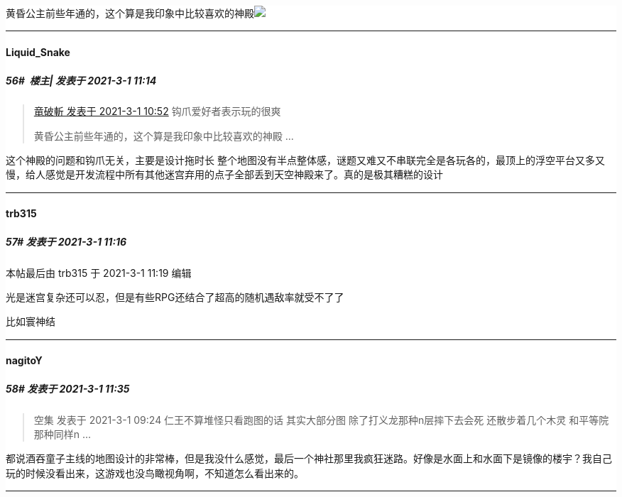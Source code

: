 黄昏公主前些年通的，这个算是我印象中比较喜欢的神殿<img src="https://static.saraba1st.com/image/smiley/face2017/066.png" referrerpolicy="no-referrer">







*****

####  Liquid_Snake  
##### 56#         楼主| 发表于 2021-3-1 11:14



<blockquote><a href="httphttps://bbs.saraba1st.com/2b/forum.php?mod=redirect&amp;goto=findpost&amp;pid=50473273&amp;ptid=1990297" target="_blank">竜破斬 发表于 2021-3-1 10:52</a>
钩爪爱好者表示玩的很爽

黄昏公主前些年通的，这个算是我印象中比较喜欢的神殿 ...</blockquote>
这个神殿的问题和钩爪无关，主要是设计拖时长
整个地图没有半点整体感，谜题又难又不串联完全是各玩各的，最顶上的浮空平台又多又慢，给人感觉是开发流程中所有其他迷宫弃用的点子全部丢到天空神殿来了。真的是极其糟糕的设计







*****

####  trb315  
##### 57#       发表于 2021-3-1 11:16



 本帖最后由 trb315 于 2021-3-1 11:19 编辑 

光是迷宫复杂还可以忍，但是有些RPG还结合了超高的随机遇敌率就受不了了

比如寰神结







*****

####  nagitoY  
##### 58#       发表于 2021-3-1 11:35



<blockquote>空集 发表于 2021-3-1 09:24
仁王不算堆怪只看跑图的话 其实大部分图 除了打义龙那种n层摔下去会死 还散步着几个木灵 和平等院那种同样n ...</blockquote>
都说酒吞童子主线的地图设计的非常棒，但是我没什么感觉，最后一个神社那里我疯狂迷路。好像是水面上和水面下是镜像的楼宇？我自己玩的时候没看出来，这游戏也没鸟瞰视角啊，不知道怎么看出来的。







*****
